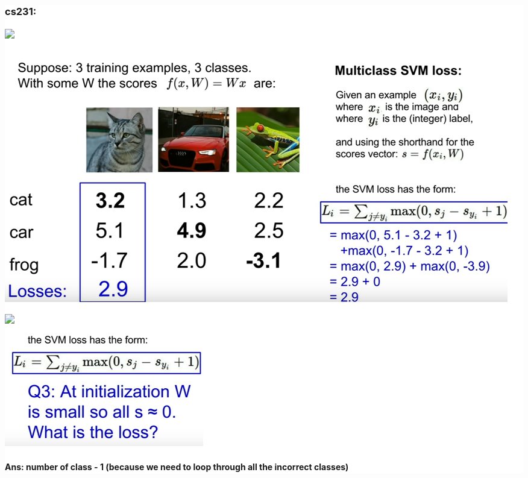 

### cs231:



![]('https://raw.githubusercontent.com/karenyyy/data_science/master/TF_cv/images/cs231/softmax6.png')





![png](https://raw.githubusercontent.com/karenyyy/data_science/master/TF_cv/images/cs231/output_42_0.png)




![]('https://raw.githubusercontent.com/karenyyy/data_science/master/TF_cv/images/cs231/softmax7.png')  





![png](https://raw.githubusercontent.com/karenyyy/data_science/master/TF_cv/images/cs231/output_43_0.png)



#### Ans: number of class - 1 (because we need to loop through all the incorrect classes)

